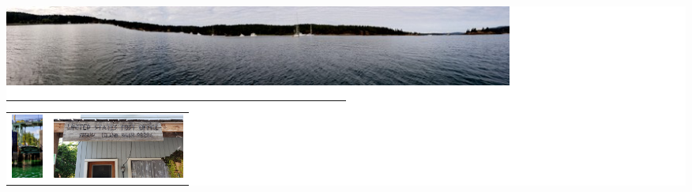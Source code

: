<TR>
<TD><a href="https://raw.githubusercontent.com/Rkayak/pratt/images/2019/downhill.jpg" rel="lightbox[2019trip]" title=""><img src="https://raw.githubusercontent.com/Rkayak/pratt/images/2019/downhill.jpg" alt="" height="100px" /></a></TD>
</TR>
</table><hr align="center" width="50%" />
<table cellpadding="2px">
<TR>
<TD><a href="https://raw.githubusercontent.com/Rkayak/pratt/images/2019/ferry_Shaw_Island.jpg" rel="lightbox[2019trip]" title=""><img src="https://raw.githubusercontent.com/Rkayak/pratt/images/2019/ferry_Shaw_Island.jpg" alt="" height="80px" /></a></TD>
<TD><a href="https://raw.githubusercontent.com/Rkayak/pratt/images/2019/PO_Shaw_Island.jpg" rel="lightbox[2019trip]" title=""><img src="https://raw.githubusercontent.com/Rkayak/pratt/images/2019/PO_Shaw_Island.jpg" alt="" height="80px" /></a></TD>